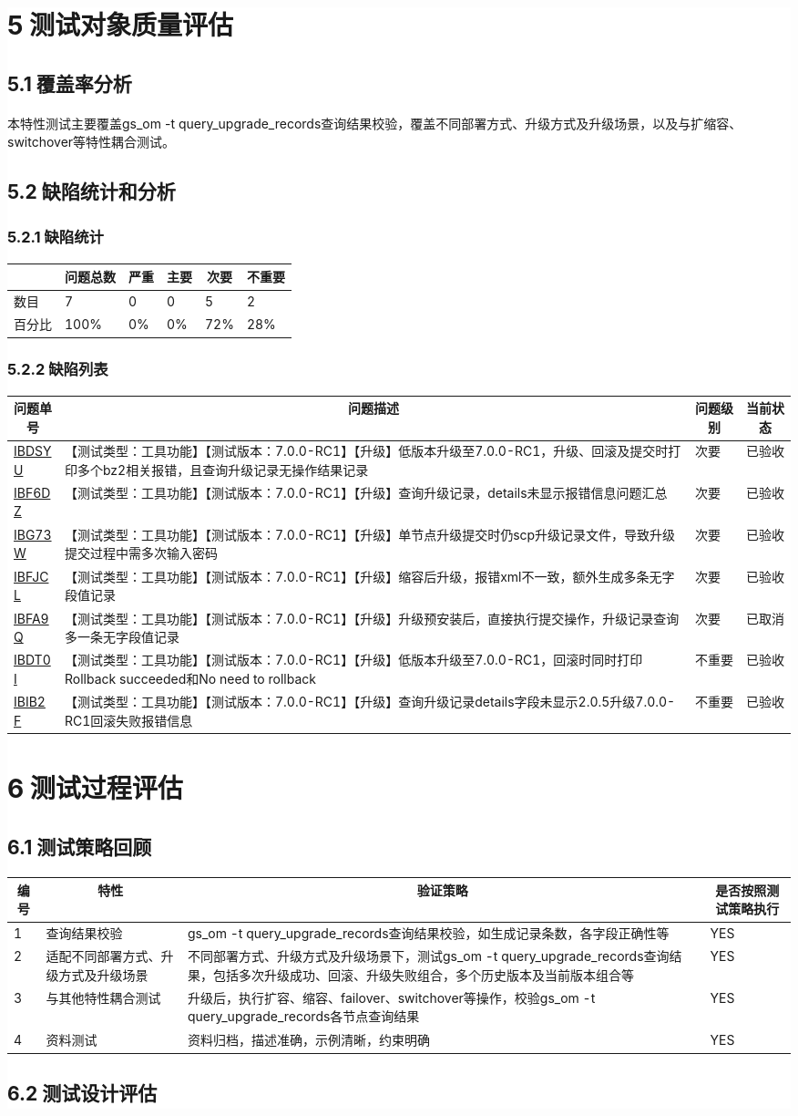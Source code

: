 # 5 测试对象质量评估

##  5.1 覆盖率分析

本特性测试主要覆盖gs_om -t query_upgrade_records查询结果校验，覆盖不同部署方式、升级方式及升级场景，以及与扩缩容、switchover等特性耦合测试。

##  5.2 缺陷统计和分析

###   5.2.1 缺陷统计

|        | 问题总数 | 严重 | 主要 | 次要 | 不重要 |
| ------ | -------- | ---- | ---- | ---- | ------ |
| 数目   | 7        | 0    | 0    | 5    | 2      |
| 百分比 | 100%     | 0%   | 0%   | 72%  | 28%    |

###   5.2.2 缺陷列表

| 问题单号                                                     | 问题描述                                                     | 问题级别 | 当前状态 |
| ------------------------------------------------------------ | ------------------------------------------------------------ | -------- | -------- |
| [IBDSYU](https://e.gitee.com/opengaussorg/issues/list?issue=IBDSYU) | 【测试类型：工具功能】【测试版本：7.0.0-RC1】【升级】低版本升级至7.0.0-RC1，升级、回滚及提交时打印多个bz2相关报错，且查询升级记录无操作结果记录 | 次要     | 已验收   |
| [IBF6DZ](https://e.gitee.com/opengaussorg/issues/list?issue=IBF6DZ) | 【测试类型：工具功能】【测试版本：7.0.0-RC1】【升级】查询升级记录，details未显示报错信息问题汇总 | 次要     | 已验收   |
| [IBG73W](https://e.gitee.com/opengaussorg/issues/list?issue=IBG73W) | 【测试类型：工具功能】【测试版本：7.0.0-RC1】【升级】单节点升级提交时仍scp升级记录文件，导致升级提交过程中需多次输入密码 | 次要     | 已验收   |
| [IBFJCL](https://e.gitee.com/opengaussorg/issues/list?issue=IBFJCL) | 【测试类型：工具功能】【测试版本：7.0.0-RC1】【升级】缩容后升级，报错xml不一致，额外生成多条无字段值记录 | 次要     | 已验收   |
| [IBFA9Q](https://e.gitee.com/opengaussorg/issues/list?issue=IBFA9Q) | 【测试类型：工具功能】【测试版本：7.0.0-RC1】【升级】升级预安装后，直接执行提交操作，升级记录查询多一条无字段值记录 | 次要     | 已取消   |
| [IBDT0I](https://e.gitee.com/opengaussorg/issues/list?issue=IBDT0I) | 【测试类型：工具功能】【测试版本：7.0.0-RC1】【升级】低版本升级至7.0.0-RC1，回滚时同时打印Rollback succeeded和No need to rollback | 不重要   | 已验收   |
| [IBIB2F](https://e.gitee.com/opengaussorg/issues/list?issue=IBIB2F) | 【测试类型：工具功能】【测试版本：7.0.0-RC1】【升级】查询升级记录details字段未显示2.0.5升级7.0.0-RC1回滚失败报错信息 | 不重要   | 已验收   |

# 6 测试过程评估

##  6.1 测试策略回顾

| 编号 | 特性                                 | 验证策略                                                     | 是否按照测试策略执行 |
| ---- | ------------------------------------ | ------------------------------------------------------------ | -------------------- |
| 1    | 查询结果校验                         | gs_om -t query_upgrade_records查询结果校验，如生成记录条数，各字段正确性等 | YES                  |
| 2    | 适配不同部署方式、升级方式及升级场景 | 不同部署方式、升级方式及升级场景下，测试gs_om -t query_upgrade_records查询结果，包括多次升级成功、回滚、升级失败组合，多个历史版本及当前版本组合等 | YES                  |
| 3    | 与其他特性耦合测试                   | 升级后，执行扩容、缩容、failover、switchover等操作，校验gs_om -t query_upgrade_records各节点查询结果 | YES                  |
| 4    | 资料测试                             | 资料归档，描述准确，示例清晰，约束明确                       | YES                  |

##  6.2 测试设计评估

